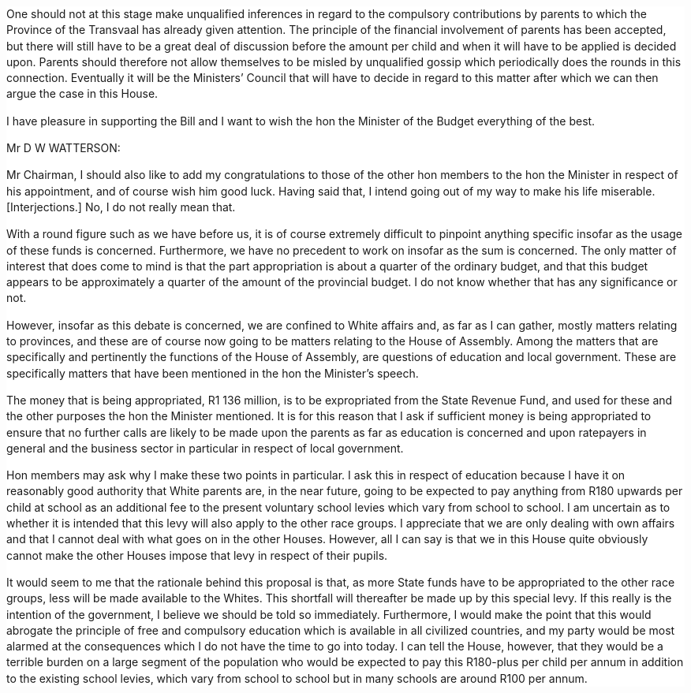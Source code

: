 <p>One should not at this stage make unqualified inferences in regard to the compulsory contributions by parents to which the Province of the Transvaal has already given attention. The principle of the financial involvement of parents has been accepted, but there will still have to be a great deal of discussion before the amount per child and when it will have to be applied is decided upon. Parents should therefore not allow themselves to be misled by unqualified gossip which periodically does the rounds in this connection. Eventually it will be the Ministers&#x2019; Council that will have to decide in regard to this matter after which we can then argue the case in this House.</p>

<p>I have pleasure in supporting the Bill and I want to wish the hon the Minister of the Budget everything of the best.</p>

</speech>

<speech by="#watterson">

<from><span class="col_1133-1134" refersTo="page_0611"/>Mr <person refersTo="hansard_za">D W WATTERSON</person>:</from>

<p>Mr Chairman, I should also like to add my congratulations to those of the other hon members to the hon the Minister in respect of his appointment, and of course wish him good luck. Having said that, I intend going out of my way to make his life miserable. [Interjections.] No, I do not really mean that.</p>

<p>With a round figure such as we have before us, it is of course extremely difficult to pinpoint anything specific insofar as the usage of these funds is concerned. Furthermore, we have no precedent to work on insofar as the sum is concerned. The only matter of interest that does come to mind is that the part appropriation is about a quarter of the ordinary budget, and that this budget appears to be approximately a quarter of the amount of the provincial budget. I do not know whether that has any significance or not.</p>

<p>However, insofar as this debate is concerned, we are confined to White affairs and, as far as I can gather, mostly matters relating to provinces, and these are of course now going to be matters relating to the House of Assembly. Among the matters that are specifically and pertinently the functions of the House of Assembly, are questions of education and local government. These are specifically matters that have been mentioned in the hon the Minister&#x2019;s speech.</p>

<p>The money that is being appropriated, R1 136 million, is to be expropriated from the State Revenue Fund, and used for these and the other purposes the hon the Minister mentioned. It is for this reason that I ask if sufficient money is being appropriated to ensure that no further calls are likely to be made upon the parents as far as education is concerned and upon ratepayers in general and the business sector in particular in respect of local government.</p>

<p>Hon members may ask why I make these two points in particular. I ask this in respect of education because I have it on reasonably good authority that White parents are, in the near future, going to be expected to pay anything from R180 upwards per child at school as an additional fee to the present voluntary school levies which vary from school to school. I am uncertain as to whether it is intended that this levy will also apply to the other race groups. I appreciate that we are only dealing with own affairs and that I cannot deal with what goes on in the other Houses. However, all I can say is that we in this House quite obviously cannot make the other Houses impose that levy in respect of their pupils.</p>

<p>It would seem to me that the rationale behind this proposal is that, as more State funds have to be appropriated to the other race groups, less will be made available to the Whites. This shortfall will thereafter be made up by this special levy. If this really is the intention of the government, I believe we should be told so immediately. Furthermore, I would make the point that this would abrogate the principle of free and compulsory education which is available in all civilized countries, and my party would be most alarmed at the consequences which I do not have the time to go into today. I can tell the House, however, that they would be a terrible burden on a large segment of the population who would be expected to pay this R180-plus per child per annum in addition to the existing school levies, which vary from school to school but in many schools are around R100 per annum.</p>
